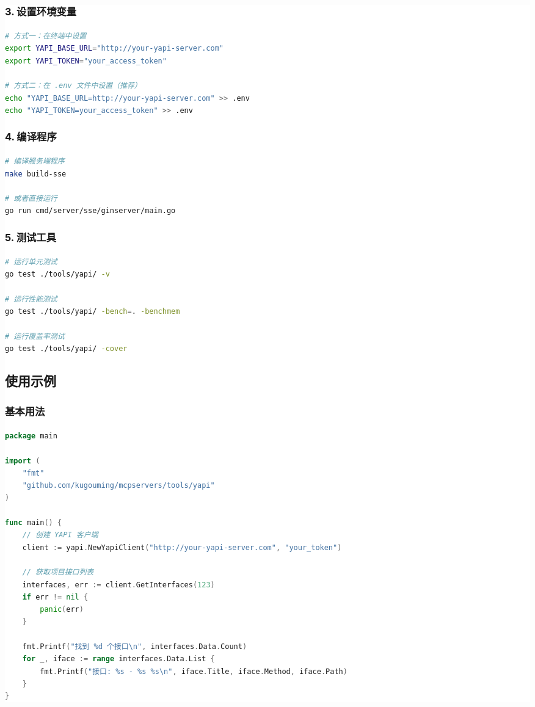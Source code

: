 ### 3. 设置环境变量

```bash
# 方式一：在终端中设置
export YAPI_BASE_URL="http://your-yapi-server.com"
export YAPI_TOKEN="your_access_token"

# 方式二：在 .env 文件中设置（推荐）
echo "YAPI_BASE_URL=http://your-yapi-server.com" >> .env
echo "YAPI_TOKEN=your_access_token" >> .env
```

### 4. 编译程序

```bash
# 编译服务端程序
make build-sse

# 或者直接运行
go run cmd/server/sse/ginserver/main.go
```

### 5. 测试工具

```bash
# 运行单元测试
go test ./tools/yapi/ -v

# 运行性能测试
go test ./tools/yapi/ -bench=. -benchmem

# 运行覆盖率测试
go test ./tools/yapi/ -cover
```

## 使用示例

### 基本用法

```go
package main

import (
    "fmt"
    "github.com/kugouming/mcpservers/tools/yapi"
)

func main() {
    // 创建 YAPI 客户端
    client := yapi.NewYapiClient("http://your-yapi-server.com", "your_token")
    
    // 获取项目接口列表
    interfaces, err := client.GetInterfaces(123)
    if err != nil {
        panic(err)
    }
    
    fmt.Printf("找到 %d 个接口\n", interfaces.Data.Count)
    for _, iface := range interfaces.Data.List {
        fmt.Printf("接口: %s - %s %s\n", iface.Title, iface.Method, iface.Path)
    }
}
```
